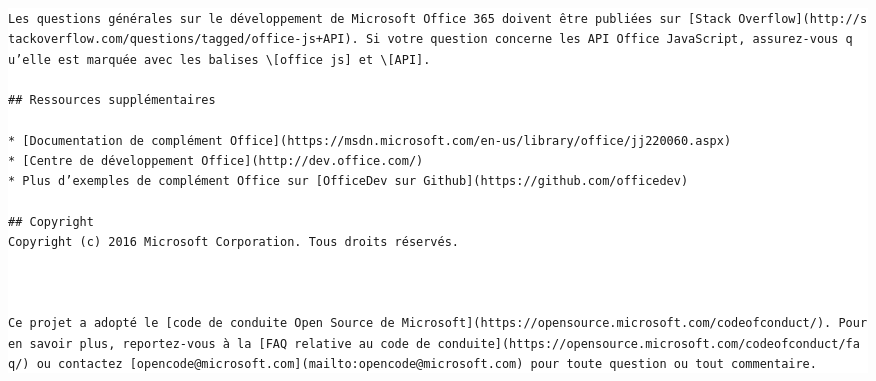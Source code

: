 ```
Les questions générales sur le développement de Microsoft Office 365 doivent être publiées sur [Stack Overflow](http://stackoverflow.com/questions/tagged/office-js+API). Si votre question concerne les API Office JavaScript, assurez-vous qu’elle est marquée avec les balises \[office js] et \[API].

## Ressources supplémentaires

* [Documentation de complément Office](https://msdn.microsoft.com/en-us/library/office/jj220060.aspx)
* [Centre de développement Office](http://dev.office.com/)
* Plus d’exemples de complément Office sur [OfficeDev sur Github](https://github.com/officedev)

## Copyright
Copyright (c) 2016 Microsoft Corporation. Tous droits réservés.



Ce projet a adopté le [code de conduite Open Source de Microsoft](https://opensource.microsoft.com/codeofconduct/). Pour en savoir plus, reportez-vous à la [FAQ relative au code de conduite](https://opensource.microsoft.com/codeofconduct/faq/) ou contactez [opencode@microsoft.com](mailto:opencode@microsoft.com) pour toute question ou tout commentaire.
